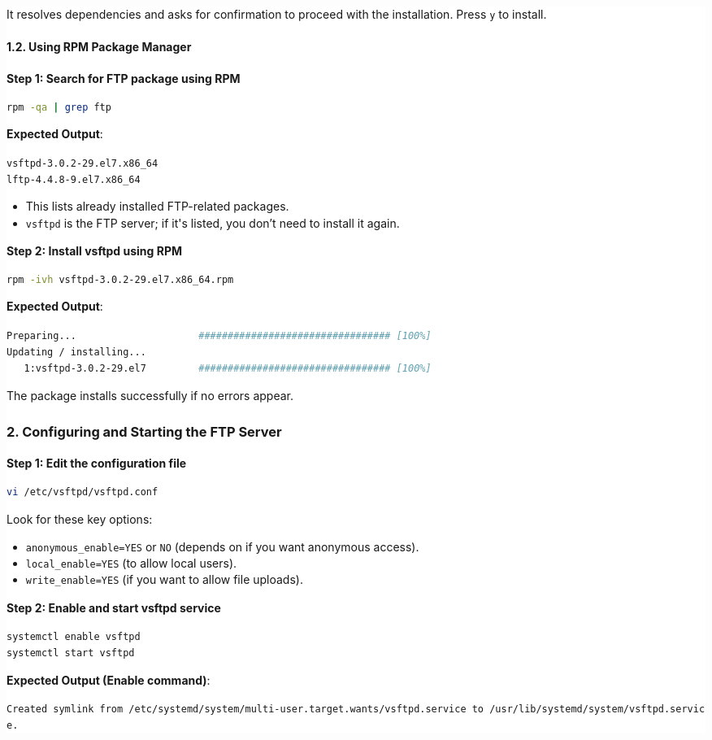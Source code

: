 It resolves dependencies and asks for confirmation to proceed with the installation. Press `y` to install.

#### **1.2. Using RPM Package Manager**

**Step 1: Search for FTP package using RPM**

```bash
rpm -qa | grep ftp
```

**Expected Output**:

```bash
vsftpd-3.0.2-29.el7.x86_64
lftp-4.4.8-9.el7.x86_64
```

- This lists already installed FTP-related packages.
- `vsftpd` is the FTP server; if it's listed, you don’t need to install it again.

**Step 2: Install vsftpd using RPM**

```bash
rpm -ivh vsftpd-3.0.2-29.el7.x86_64.rpm
```

**Expected Output**:

```bash
Preparing...                     ################################# [100%]
Updating / installing...
   1:vsftpd-3.0.2-29.el7         ################################# [100%]
```

The package installs successfully if no errors appear.

### 2. **Configuring and Starting the FTP Server**

**Step 1: Edit the configuration file**

```bash
vi /etc/vsftpd/vsftpd.conf
```

Look for these key options:

- `anonymous_enable=YES` or `NO` (depends on if you want anonymous access).
- `local_enable=YES` (to allow local users).
- `write_enable=YES` (if you want to allow file uploads).

**Step 2: Enable and start vsftpd service**

```bash
systemctl enable vsftpd
systemctl start vsftpd
```

**Expected Output (Enable command)**:

```bash
Created symlink from /etc/systemd/system/multi-user.target.wants/vsftpd.service to /usr/lib/systemd/system/vsftpd.service.
```
